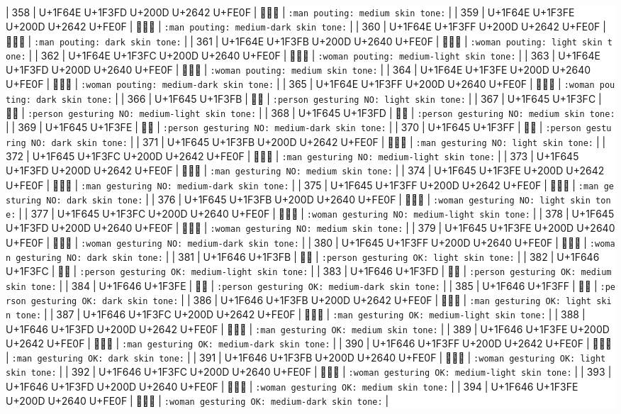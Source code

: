 | 358 | U+1F64E U+1F3FD U+200D U+2642 U+FE0F | 🙎🏽‍♂️ | `:man pouting: medium skin tone:` |
| 359 | U+1F64E U+1F3FE U+200D U+2642 U+FE0F | 🙎🏾‍♂️ | `:man pouting: medium-dark skin tone:` |
| 360 | U+1F64E U+1F3FF U+200D U+2642 U+FE0F | 🙎🏿‍♂️ | `:man pouting: dark skin tone:` |
| 361 | U+1F64E U+1F3FB U+200D U+2640 U+FE0F | 🙎🏻‍♀️ | `:woman pouting: light skin tone:` |
| 362 | U+1F64E U+1F3FC U+200D U+2640 U+FE0F | 🙎🏼‍♀️ | `:woman pouting: medium-light skin tone:` |
| 363 | U+1F64E U+1F3FD U+200D U+2640 U+FE0F | 🙎🏽‍♀️ | `:woman pouting: medium skin tone:` |
| 364 | U+1F64E U+1F3FE U+200D U+2640 U+FE0F | 🙎🏾‍♀️ | `:woman pouting: medium-dark skin tone:` |
| 365 | U+1F64E U+1F3FF U+200D U+2640 U+FE0F | 🙎🏿‍♀️ | `:woman pouting: dark skin tone:` |
| 366 | U+1F645 U+1F3FB | 🙅🏻 | `:person gesturing NO: light skin tone:` |
| 367 | U+1F645 U+1F3FC | 🙅🏼 | `:person gesturing NO: medium-light skin tone:` |
| 368 | U+1F645 U+1F3FD | 🙅🏽 | `:person gesturing NO: medium skin tone:` |
| 369 | U+1F645 U+1F3FE | 🙅🏾 | `:person gesturing NO: medium-dark skin tone:` |
| 370 | U+1F645 U+1F3FF | 🙅🏿 | `:person gesturing NO: dark skin tone:` |
| 371 | U+1F645 U+1F3FB U+200D U+2642 U+FE0F | 🙅🏻‍♂️ | `:man gesturing NO: light skin tone:` |
| 372 | U+1F645 U+1F3FC U+200D U+2642 U+FE0F | 🙅🏼‍♂️ | `:man gesturing NO: medium-light skin tone:` |
| 373 | U+1F645 U+1F3FD U+200D U+2642 U+FE0F | 🙅🏽‍♂️ | `:man gesturing NO: medium skin tone:` |
| 374 | U+1F645 U+1F3FE U+200D U+2642 U+FE0F | 🙅🏾‍♂️ | `:man gesturing NO: medium-dark skin tone:` |
| 375 | U+1F645 U+1F3FF U+200D U+2642 U+FE0F | 🙅🏿‍♂️ | `:man gesturing NO: dark skin tone:` |
| 376 | U+1F645 U+1F3FB U+200D U+2640 U+FE0F | 🙅🏻‍♀️ | `:woman gesturing NO: light skin tone:` |
| 377 | U+1F645 U+1F3FC U+200D U+2640 U+FE0F | 🙅🏼‍♀️ | `:woman gesturing NO: medium-light skin tone:` |
| 378 | U+1F645 U+1F3FD U+200D U+2640 U+FE0F | 🙅🏽‍♀️ | `:woman gesturing NO: medium skin tone:` |
| 379 | U+1F645 U+1F3FE U+200D U+2640 U+FE0F | 🙅🏾‍♀️ | `:woman gesturing NO: medium-dark skin tone:` |
| 380 | U+1F645 U+1F3FF U+200D U+2640 U+FE0F | 🙅🏿‍♀️ | `:woman gesturing NO: dark skin tone:` |
| 381 | U+1F646 U+1F3FB | 🙆🏻 | `:person gesturing OK: light skin tone:` |
| 382 | U+1F646 U+1F3FC | 🙆🏼 | `:person gesturing OK: medium-light skin tone:` |
| 383 | U+1F646 U+1F3FD | 🙆🏽 | `:person gesturing OK: medium skin tone:` |
| 384 | U+1F646 U+1F3FE | 🙆🏾 | `:person gesturing OK: medium-dark skin tone:` |
| 385 | U+1F646 U+1F3FF | 🙆🏿 | `:person gesturing OK: dark skin tone:` |
| 386 | U+1F646 U+1F3FB U+200D U+2642 U+FE0F | 🙆🏻‍♂️ | `:man gesturing OK: light skin tone:` |
| 387 | U+1F646 U+1F3FC U+200D U+2642 U+FE0F | 🙆🏼‍♂️ | `:man gesturing OK: medium-light skin tone:` |
| 388 | U+1F646 U+1F3FD U+200D U+2642 U+FE0F | 🙆🏽‍♂️ | `:man gesturing OK: medium skin tone:` |
| 389 | U+1F646 U+1F3FE U+200D U+2642 U+FE0F | 🙆🏾‍♂️ | `:man gesturing OK: medium-dark skin tone:` |
| 390 | U+1F646 U+1F3FF U+200D U+2642 U+FE0F | 🙆🏿‍♂️ | `:man gesturing OK: dark skin tone:` |
| 391 | U+1F646 U+1F3FB U+200D U+2640 U+FE0F | 🙆🏻‍♀️ | `:woman gesturing OK: light skin tone:` |
| 392 | U+1F646 U+1F3FC U+200D U+2640 U+FE0F | 🙆🏼‍♀️ | `:woman gesturing OK: medium-light skin tone:` |
| 393 | U+1F646 U+1F3FD U+200D U+2640 U+FE0F | 🙆🏽‍♀️ | `:woman gesturing OK: medium skin tone:` |
| 394 | U+1F646 U+1F3FE U+200D U+2640 U+FE0F | 🙆🏾‍♀️ | `:woman gesturing OK: medium-dark skin tone:` |